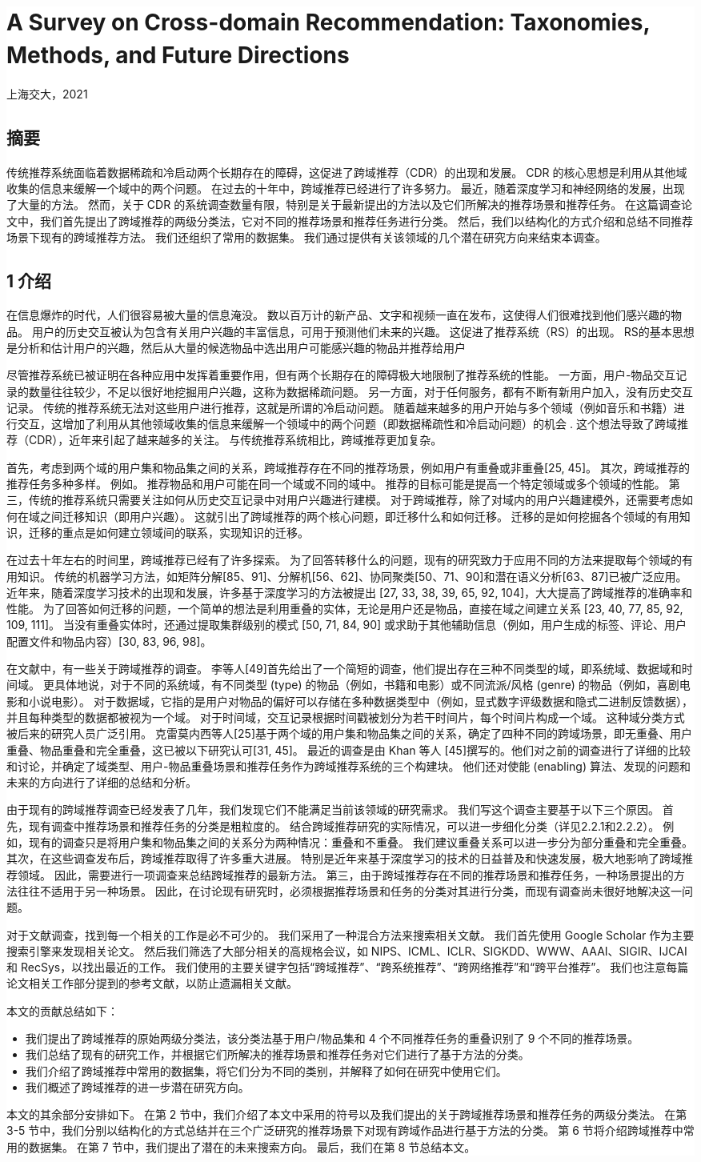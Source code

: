 # A Survey on Cross-domain Recommendation: Taxonomies, Methods, and Future Directions

上海交大，2021

## 摘要

传统推荐系统面临着数据稀疏和冷启动两个长期存在的障碍，这促进了跨域推荐（CDR）的出现和发展。  CDR 的核心思想是利用从其他域收集的信息来缓解一个域中的两个问题。 在过去的十年中，跨域推荐已经进行了许多努力。 最近，随着深度学习和神经网络的发展，出现了大量的方法。 然而，关于 CDR 的系统调查数量有限，特别是关于最新提出的方法以及它们所解决的推荐场景和推荐任务。 在这篇调查论文中，我们首先提出了跨域推荐的两级分类法，它对不同的推荐场景和推荐任务进行分类。 然后，我们以结构化的方式介绍和总结不同推荐场景下现有的跨域推荐方法。 我们还组织了常用的数据集。 我们通过提供有关该领域的几个潜在研究方向来结束本调查。

## 1 介绍

在信息爆炸的时代，人们很容易被大量的信息淹没。 数以百万计的新产品、文字和视频一直在发布，这使得人们很难找到他们感兴趣的物品。 用户的历史交互被认为包含有关用户兴趣的丰富信息，可用于预测他们未来的兴趣。 这促进了推荐系统（RS）的出现。  RS的基本思想是分析和估计用户的兴趣，然后从大量的候选物品中选出用户可能感兴趣的物品并推荐给用户

尽管推荐系统已被证明在各种应用中发挥着重要作用，但有两个长期存在的障碍极大地限制了推荐系统的性能。 一方面，用户-物品交互记录的数量往往较少，不足以很好地挖掘用户兴趣，这称为数据稀疏问题。 另一方面，对于任何服务，都有不断有新用户加入，没有历史交互记录。 传统的推荐系统无法对这些用户进行推荐，这就是所谓的冷启动问题。 随着越来越多的用户开始与多个领域（例如音乐和书籍）进行交互，这增加了利用从其他领域收集的信息来缓解一个领域中的两个问题（即数据稀疏性和冷启动问题）的机会 . 这个想法导致了跨域推荐（CDR），近年来引起了越来越多的关注。
与传统推荐系统相比，跨域推荐更加复杂。

首先，考虑到两个域的用户集和物品集之间的关系，跨域推荐存在不同的推荐场景，例如用户有重叠或非重叠[25, 45]。 其次，跨域推荐的推荐任务多种多样。 例如。 推荐物品和用户可能在同一个域或不同的域中。 推荐的目标可能是提高一个特定领域或多个领域的性能。 第三，传统的推荐系统只需要关注如何从历史交互记录中对用户兴趣进行建模。 对于跨域推荐，除了对域内的用户兴趣建模外，还需要考虑如何在域之间迁移知识（即用户兴趣）。 这就引出了跨域推荐的两个核心问题，即迁移什么和如何迁移。 迁移的是如何挖掘各个领域的有用知识，迁移的重点是如何建立领域间的联系，实现知识的迁移。

在过去十年左右的时间里，跨域推荐已经有了许多探索。 为了回答转移什么的问题，现有的研究致力于应用不同的方法来提取每个领域的有用知识。 传统的机器学习方法，如矩阵分解[85、91]、分解机[56、62]、协同聚类[50、71、90]和潜在语义分析[63、87]已被广泛应用。 近年来，随着深度学习技术的出现和发展，许多基于深度学习的方法被提出 [27, 33, 38, 39, 65, 92, 104]，大大提高了跨域推荐的准确率和性能。 为了回答如何迁移的问题，一个简单的想法是利用重叠的实体，无论是用户还是物品，直接在域之间建立关系 [23, 40, 77, 85, 92, 109, 111]。 当没有重叠实体时，还通过提取集群级别的模式 [50, 71, 84, 90] 或求助于其他辅助信息（例如，用户生成的标签、评论、用户配置文件和物品内容）[30, 83, 96, 98]。

在文献中，有一些关于跨域推荐的调查。 李等人[49]首先给出了一个简短的调查，他们提出存在三种不同类型的域，即系统域、数据域和时间域。 更具体地说，对于不同的系统域，有不同类型 (type) 的物品（例如，书籍和电影）或不同流派/风格 (genre) 的物品（例如，喜剧电影和小说电影）。 对于数据域，它指的是用户对物品的偏好可以存储在多种数据类型中（例如，显式数字评级数据和隐式二进制反馈数据），并且每种类型的数据都被视为一个域。 对于时间域，交互记录根据时间戳被划分为若干时间片，每个时间片构成一个域。 这种域分类方式被后来的研究人员广泛引用。 克雷莫内西等人[25]基于两个域的用户集和物品集之间的关系，确定了四种不同的跨域场景，即无重叠、用户重叠、物品重叠和完全重叠，这已被以下研究认可[31, 45]。 最近的调查是由 Khan 等人 [45]撰写的。他们对之前的调查进行了详细的比较和讨论，并确定了域类型、用户-物品重叠场景和推荐任务作为跨域推荐系统的三个构建块。 他们还对使能 (enabling) 算法、发现的问题和未来的方向进行了详细的总结和分析。

由于现有的跨域推荐调查已经发表了几年，我们发现它们不能满足当前该领域的研究需求。 我们写这个调查主要基于以下三个原因。 首先，现有调查中推荐场景和推荐任务的分类是粗粒度的。 结合跨域推荐研究的实际情况，可以进一步细化分类（详见2.2.1和2.2.2）。 例如，现有的调查只是将用户集和物品集之间的关系分为两种情况：重叠和不重叠。 我们建议重叠关系可以进一步分为部分重叠和完全重叠。 其次，在这些调查发布后，跨域推荐取得了许多重大进展。 特别是近年来基于深度学习的技术的日益普及和快速发展，极大地影响了跨域推荐领域。 因此，需要进行一项调查来总结跨域推荐的最新方法。 第三，由于跨域推荐存在不同的推荐场景和推荐任务，一种场景提出的方法往往不适用于另一种场景。 因此，在讨论现有研究时，必须根据推荐场景和任务的分类对其进行分类，而现有调查尚未很好地解决这一问题。

对于文献调查，找到每一个相关的工作是必不可少的。 我们采用了一种混合方法来搜索相关文献。 我们首先使用 Google Scholar 作为主要搜索引擎来发现相关论文。 然后我们筛选了大部分相关的高规格会议，如 NIPS、ICML、ICLR、SIGKDD、WWW、AAAI、SIGIR、IJCAI 和 RecSys，以找出最近的工作。 我们使用的主要关键字包括“跨域推荐”、“跨系统推荐”、“跨网络推荐”和“跨平台推荐”。 我们也注意每篇论文相关工作部分提到的参考文献，以防止遗漏相关文献。

本文的贡献总结如下：

- 我们提出了跨域推荐的原始两级分类法，该分类法基于用户/物品集和 4 个不同推荐任务的重叠识别了 9 个不同的推荐场景。
- 我们总结了现有的研究工作，并根据它们所解决的推荐场景和推荐任务对它们进行了基于方法的分类。
- 我们介绍了跨域推荐中常用的数据集，将它们分为不同的类别，并解释了如何在研究中使用它们。
- 我们概述了跨域推荐的进一步潜在研究方向。

本文的其余部分安排如下。 在第 2 节中，我们介绍了本文中采用的符号以及我们提出的关于跨域推荐场景和推荐任务的两级分类法。 在第 3-5 节中，我们分别以结构化的方式总结并在三个广泛研究的推荐场景下对现有跨域作品进行基于方法的分类。 第 6 节将介绍跨域推荐中常用的数据集。 在第 7 节中，我们提出了潜在的未来搜索方向。 最后，我们在第 8 节总结本文。
